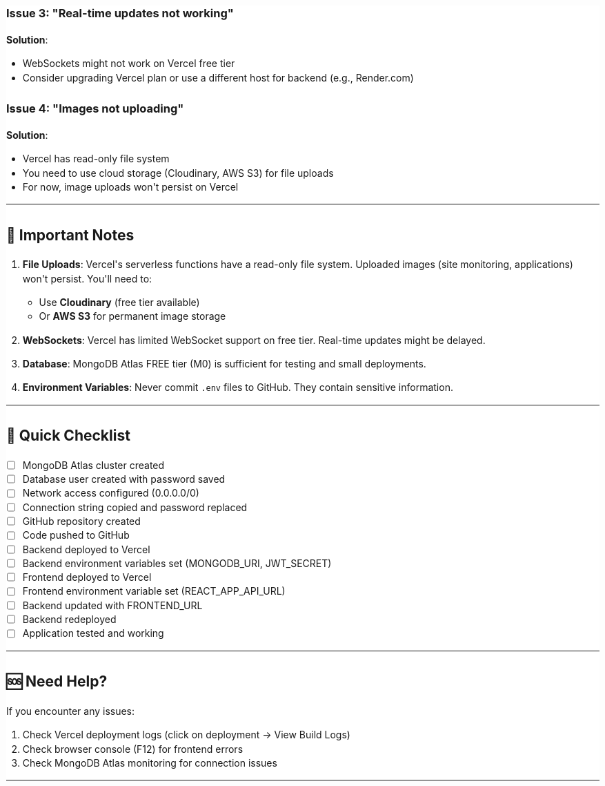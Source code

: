 ### Issue 3: "Real-time updates not working"
**Solution**:
- WebSockets might not work on Vercel free tier
- Consider upgrading Vercel plan or use a different host for backend (e.g., Render.com)

### Issue 4: "Images not uploading"
**Solution**:
- Vercel has read-only file system
- You need to use cloud storage (Cloudinary, AWS S3) for file uploads
- For now, image uploads won't persist on Vercel

---

## 📝 Important Notes

1. **File Uploads**: Vercel's serverless functions have a read-only file system. Uploaded images (site monitoring, applications) won't persist. You'll need to:
   - Use **Cloudinary** (free tier available)
   - Or **AWS S3** for permanent image storage

2. **WebSockets**: Vercel has limited WebSocket support on free tier. Real-time updates might be delayed.

3. **Database**: MongoDB Atlas FREE tier (M0) is sufficient for testing and small deployments.

4. **Environment Variables**: Never commit `.env` files to GitHub. They contain sensitive information.

---

## 🎯 Quick Checklist

- [ ] MongoDB Atlas cluster created
- [ ] Database user created with password saved
- [ ] Network access configured (0.0.0.0/0)
- [ ] Connection string copied and password replaced
- [ ] GitHub repository created
- [ ] Code pushed to GitHub
- [ ] Backend deployed to Vercel
- [ ] Backend environment variables set (MONGODB_URI, JWT_SECRET)
- [ ] Frontend deployed to Vercel
- [ ] Frontend environment variable set (REACT_APP_API_URL)
- [ ] Backend updated with FRONTEND_URL
- [ ] Backend redeployed
- [ ] Application tested and working

---

## 🆘 Need Help?

If you encounter any issues:
1. Check Vercel deployment logs (click on deployment → View Build Logs)
2. Check browser console (F12) for frontend errors
3. Check MongoDB Atlas monitoring for connection issues

---